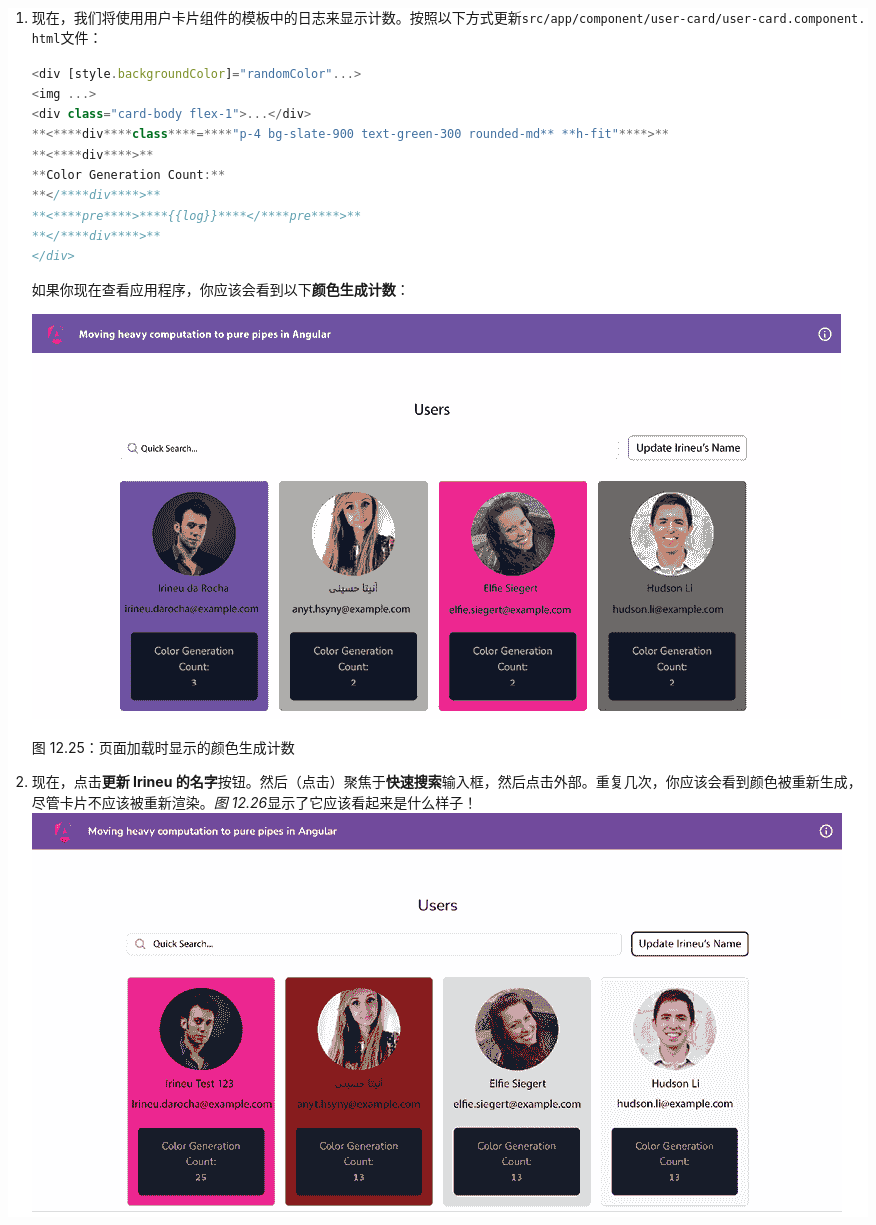 1.  现在，我们将使用用户卡片组件的模板中的日志来显示计数。按照以下方式更新`src/app/component/user-card/user-card.component.html`文件：

    ```js
    <div [style.backgroundColor]="randomColor"...>
    <img ...>
    <div class="card-body flex-1">...</div>
    **<****div****class****=****"p-4 bg-slate-900 text-green-300 rounded-md** **h-fit"****>**
    **<****div****>**
    **Color Generation Count:**
    **</****div****>**
    **<****pre****>****{{log}}****</****pre****>**
    **</****div****>**
    </div> 
    ```

    如果你现在查看应用程序，你应该会看到以下**颜色生成计数**：

    ![图 12.25](img/B18469_12_25.png)

    图 12.25：页面加载时显示的颜色生成计数

1.  现在，点击**更新 Irineu 的名字**按钮。然后（点击）聚焦于**快速搜索**输入框，然后点击外部。重复几次，你应该会看到颜色被重新生成，尽管卡片不应该被重新渲染。*图 12.26*显示了它应该看起来是什么样子！![图 12.26](img/B18469_12_26.png)
